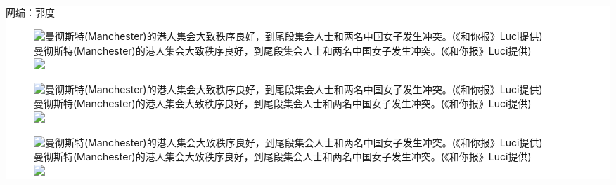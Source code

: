 网编：郭度</p><p></p><p><figure class="image-richtext image-inline captioned" style="width:1600px;"><img alt="曼彻斯特(Manchester)的港人集会大致秩序良好，到尾段集会人士和两名中国女子发生冲突。(《和你报》Luci提供)" height="900" src="https://www.rfa.org/mandarin/yataibaodao/gangtai/al-01122022142834.html/m0112al-7.png/@@images/7ec90867-1a6d-45a3-a637-cbdfec60fc6c.png" title="7" width="1600"/><figcaption class="image-caption">曼彻斯特(Manchester)的港人集会大致秩序良好，到尾段集会人士和两名中国女子发生冲突。(《和你报》Luci提供)</figcaption><small></small><div id="zoomattribute"><a data-caption="曼彻斯特(Manchester)的港人集会大致秩序良好，到尾段集会人士和两名中国女子发生冲突。(《和你报》Luci提供)" data-fancybox="" href="https://www.rfa.org/mandarin/yataibaodao/gangtai/al-01122022142834.html/m0112al-7.png" id="single_image" title="曼彻斯特(Manchester)的港人集会大致秩序良好，到尾段集会人士和两名中国女子发生冲突。(《和你报》Luci提供)"><img src="/++plone++rfa-resources/img/icon-zoom.png"/></a></div></figure></p><p></p><p><figure class="image-richtext image-inline captioned" style="width:1600px;"><img alt="曼彻斯特(Manchester)的港人集会大致秩序良好，到尾段集会人士和两名中国女子发生冲突。(《和你报》Luci提供)" height="900" src="https://www.rfa.org/mandarin/yataibaodao/gangtai/al-01122022142834.html/m0112al-8.png/@@images/1a17f871-f651-404d-b1c3-07270b1e9baf.png" title="8" width="1600"/><figcaption class="image-caption">曼彻斯特(Manchester)的港人集会大致秩序良好，到尾段集会人士和两名中国女子发生冲突。(《和你报》Luci提供)</figcaption><small></small><div id="zoomattribute"><a data-caption="曼彻斯特(Manchester)的港人集会大致秩序良好，到尾段集会人士和两名中国女子发生冲突。(《和你报》Luci提供)" data-fancybox="" href="https://www.rfa.org/mandarin/yataibaodao/gangtai/al-01122022142834.html/m0112al-8.png" id="single_image" title="曼彻斯特(Manchester)的港人集会大致秩序良好，到尾段集会人士和两名中国女子发生冲突。(《和你报》Luci提供)"><img src="/++plone++rfa-resources/img/icon-zoom.png"/></a></div></figure></p><p></p><p><figure class="image-richtext image-inline captioned" style="width:1600px;"><img alt="曼彻斯特(Manchester)的港人集会大致秩序良好，到尾段集会人士和两名中国女子发生冲突。(《和你报》Luci提供)" height="900" src="https://www.rfa.org/mandarin/yataibaodao/gangtai/al-01122022142834.html/m0112al-9.png/@@images/95673801-7400-4898-9d5e-0bcf3fd4f501.png" title="9" width="1600"/><figcaption class="image-caption">曼彻斯特(Manchester)的港人集会大致秩序良好，到尾段集会人士和两名中国女子发生冲突。(《和你报》Luci提供)</figcaption><small></small><div id="zoomattribute"><a data-caption="曼彻斯特(Manchester)的港人集会大致秩序良好，到尾段集会人士和两名中国女子发生冲突。(《和你报》Luci提供)" data-fancybox="" href="https://www.rfa.org/mandarin/yataibaodao/gangtai/al-01122022142834.html/m0112al-9.png" id="single_image" title="曼彻斯特(Manchester)的港人集会大致秩序良好，到尾段集会人士和两名中国女子发生冲突。(《和你报》Luci提供)"><img src="/++plone++rfa-resources/img/icon-zoom.png"/></a></div></figure></p>

